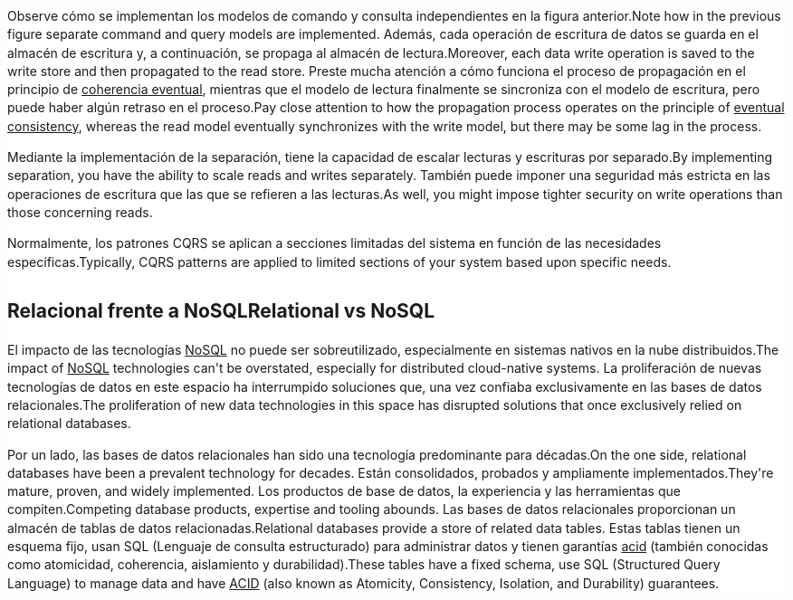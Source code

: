 <span data-ttu-id="a334f-172">Observe cómo se implementan los modelos de comando y consulta independientes en la figura anterior.</span><span class="sxs-lookup"><span data-stu-id="a334f-172">Note how in the previous figure separate command and query models are implemented.</span></span> <span data-ttu-id="a334f-173">Además, cada operación de escritura de datos se guarda en el almacén de escritura y, a continuación, se propaga al almacén de lectura.</span><span class="sxs-lookup"><span data-stu-id="a334f-173">Moreover, each data write operation is saved to the write store and then propagated to the read store.</span></span> <span data-ttu-id="a334f-174">Preste mucha atención a cómo funciona el proceso de propagación en el principio de [coherencia eventual](https://www.cloudcomputingpatterns.org/eventual_consistency/), mientras que el modelo de lectura finalmente se sincroniza con el modelo de escritura, pero puede haber algún retraso en el proceso.</span><span class="sxs-lookup"><span data-stu-id="a334f-174">Pay close attention to how the propagation process operates on the principle of [eventual consistency](https://www.cloudcomputingpatterns.org/eventual_consistency/), whereas the read model eventually synchronizes with the write model, but there may be some lag in the process.</span></span>

<span data-ttu-id="a334f-175">Mediante la implementación de la separación, tiene la capacidad de escalar lecturas y escrituras por separado.</span><span class="sxs-lookup"><span data-stu-id="a334f-175">By implementing separation, you have the ability to scale reads and writes separately.</span></span> <span data-ttu-id="a334f-176">También puede imponer una seguridad más estricta en las operaciones de escritura que las que se refieren a las lecturas.</span><span class="sxs-lookup"><span data-stu-id="a334f-176">As well, you might impose tighter security on write operations than those concerning reads.</span></span>

<span data-ttu-id="a334f-177">Normalmente, los patrones CQRS se aplican a secciones limitadas del sistema en función de las necesidades específicas.</span><span class="sxs-lookup"><span data-stu-id="a334f-177">Typically, CQRS patterns are applied to limited sections of your system based upon specific needs.</span></span>

## <a name="relational-vs-nosql"></a><span data-ttu-id="a334f-178">Relacional frente a NoSQL</span><span class="sxs-lookup"><span data-stu-id="a334f-178">Relational vs NoSQL</span></span>

<span data-ttu-id="a334f-179">El impacto de las tecnologías [NoSQL](https://www.geeksforgeeks.org/introduction-to-nosql/) no puede ser sobreutilizado, especialmente en sistemas nativos en la nube distribuidos.</span><span class="sxs-lookup"><span data-stu-id="a334f-179">The impact of [NoSQL](https://www.geeksforgeeks.org/introduction-to-nosql/) technologies can't be overstated, especially for distributed cloud-native systems.</span></span> <span data-ttu-id="a334f-180">La proliferación de nuevas tecnologías de datos en este espacio ha interrumpido soluciones que, una vez confiaba exclusivamente en las bases de datos relacionales.</span><span class="sxs-lookup"><span data-stu-id="a334f-180">The proliferation of new data technologies in this space has disrupted solutions that once exclusively relied on relational databases.</span></span>

<span data-ttu-id="a334f-181">Por un lado, las bases de datos relacionales han sido una tecnología predominante para décadas.</span><span class="sxs-lookup"><span data-stu-id="a334f-181">On the one side, relational databases have been a prevalent technology for decades.</span></span> <span data-ttu-id="a334f-182">Están consolidados, probados y ampliamente implementados.</span><span class="sxs-lookup"><span data-stu-id="a334f-182">They're mature, proven, and widely implemented.</span></span> <span data-ttu-id="a334f-183">Los productos de base de datos, la experiencia y las herramientas que compiten.</span><span class="sxs-lookup"><span data-stu-id="a334f-183">Competing database products, expertise and tooling abounds.</span></span> <span data-ttu-id="a334f-184">Las bases de datos relacionales proporcionan un almacén de tablas de datos relacionadas.</span><span class="sxs-lookup"><span data-stu-id="a334f-184">Relational databases provide a store of related data tables.</span></span> <span data-ttu-id="a334f-185">Estas tablas tienen un esquema fijo, usan SQL (Lenguaje de consulta estructurado) para administrar datos y tienen garantías [acid](https://www.geeksforgeeks.org/acid-properties-in-dbms/) (también conocidas como atomicidad, coherencia, aislamiento y durabilidad).</span><span class="sxs-lookup"><span data-stu-id="a334f-185">These tables have a fixed schema, use SQL (Structured Query Language) to manage data and have [ACID](https://www.geeksforgeeks.org/acid-properties-in-dbms/) (also known as Atomicity, Consistency, Isolation, and Durability) guarantees.</span></span>
